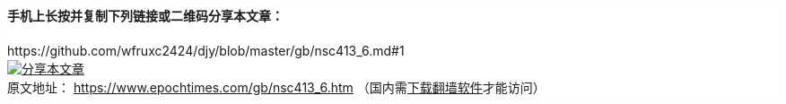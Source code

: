 </table><h4>手机上长按并复制下列链接或二维码分享本文章：</h4>https://github.com/wfruxc2424/djy/blob/master/gb/nsc413_6.md#1<br><a href="https://github.com/wfruxc2424/djy/blob/master/gb/nsc413_6.md#1"><img src="http://d1p1.ip.zn2.us/v.php?action=qrcode&url=https://github.com/wfruxc2424/djy/blob/master/gb/nsc413_6.md%231" title="分享本文章"></a><br>原文地址： <a href="https://www.epochtimes.com/gb/nsc413_6.htm">https://www.epochtimes.com/gb/nsc413_6.htm</a>    （国内需<a href="https://github.com/wfruxc2424/www/blob/master/README.md#8">下载翻墙软件</a>才能访问）</p>
